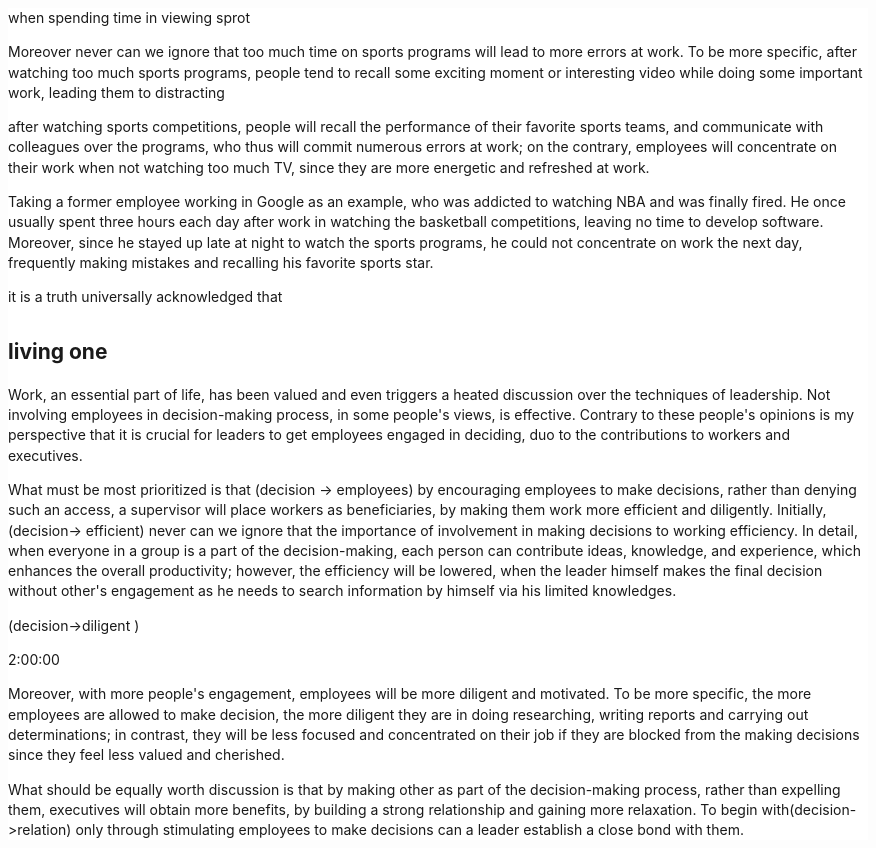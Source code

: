 when spending time in viewing sprot





Moreover never can we ignore that too much time on sports programs will lead to more errors at work. To be more specific, after watching too much sports programs, people tend to recall some exciting moment or interesting video while doing some important work, leading them to distracting 

after watching sports competitions, people will recall the performance of their favorite sports teams, and communicate with colleagues over the programs, who thus will commit numerous errors at work; on the contrary, employees will concentrate on their work when not watching too much TV, since they are more energetic and refreshed at work.

Taking a former employee working in Google as an example, who was addicted to  watching NBA and was finally fired. He once usually spent three hours each day after work in watching the basketball competitions, leaving no time to develop software. Moreover, since he stayed up late at night to watch the sports programs, he could not concentrate on work the next day, frequently making mistakes and recalling his favorite sports star.

it is a truth universally acknowledged that 





## living one

Work, an essential part of life, has been valued and even triggers a heated discussion over the techniques of leadership. Not involving employees in decision-making process, in some people's views, is effective. Contrary to these people's opinions is my perspective that it is crucial for leaders to get employees engaged in deciding, duo to the contributions to workers and executives.

What must be most prioritized is that (decision -> employees) by encouraging employees to make decisions, rather than denying such an access, a supervisor will place workers as beneficiaries, by making them work more efficient and diligently. Initially,(decision-> efficient) never can we ignore that the importance of involvement in making decisions to working efficiency. In detail, when everyone in a group is a part of the decision-making, each person can contribute ideas, knowledge, and experience, which enhances the overall productivity; however, the efficiency will be lowered, when the leader himself makes the final decision without other's engagement as he needs to search information by himself via his limited knowledges.

(decision->diligent )

2:00:00

Moreover, with more people's engagement, employees will be more diligent and motivated. To be more specific, the more employees are allowed to make decision, the more diligent they are in doing researching, writing reports and carrying out determinations; in contrast, they will be less focused and concentrated on their job if they are blocked from the making decisions since they feel less valued and cherished.

What should be equally worth discussion is that  by making other as part of the decision-making process, rather than expelling them,  executives will obtain more benefits, by building a strong relationship and gaining more relaxation. To begin with(decision->relation) only through stimulating employees to make decisions can a leader establish a close bond with them. 

